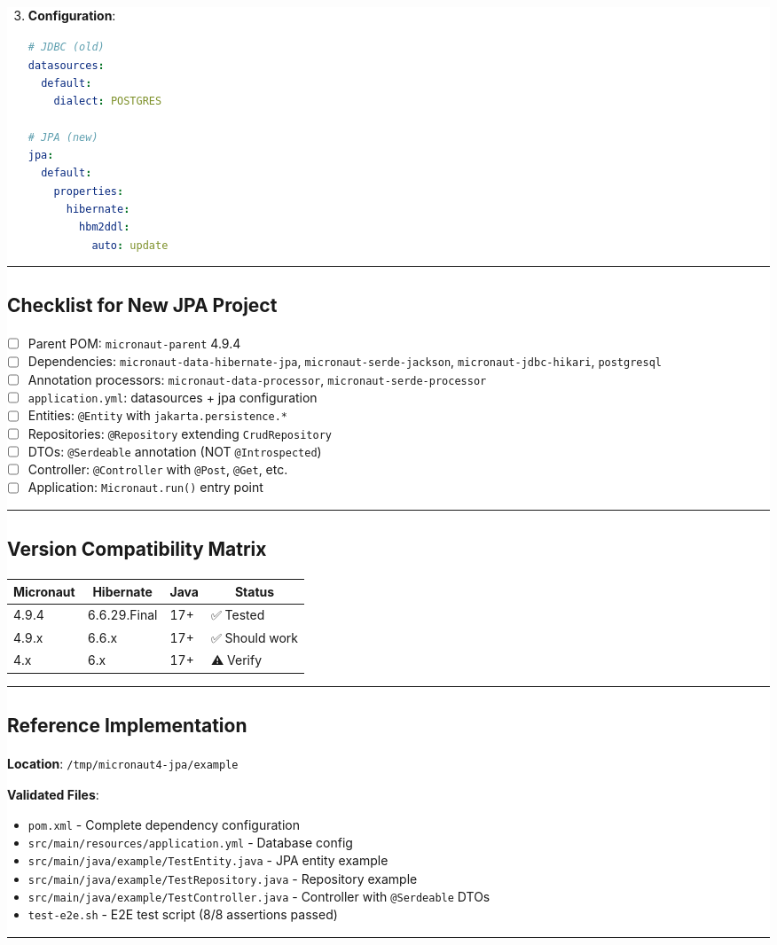 3. **Configuration**:
   ```yaml
   # JDBC (old)
   datasources:
     default:
       dialect: POSTGRES

   # JPA (new)
   jpa:
     default:
       properties:
         hibernate:
           hbm2ddl:
             auto: update
   ```

---

## Checklist for New JPA Project

- [ ] Parent POM: `micronaut-parent` 4.9.4
- [ ] Dependencies: `micronaut-data-hibernate-jpa`, `micronaut-serde-jackson`, `micronaut-jdbc-hikari`, `postgresql`
- [ ] Annotation processors: `micronaut-data-processor`, `micronaut-serde-processor`
- [ ] `application.yml`: datasources + jpa configuration
- [ ] Entities: `@Entity` with `jakarta.persistence.*`
- [ ] Repositories: `@Repository` extending `CrudRepository`
- [ ] DTOs: `@Serdeable` annotation (NOT `@Introspected`)
- [ ] Controller: `@Controller` with `@Post`, `@Get`, etc.
- [ ] Application: `Micronaut.run()` entry point

---

## Version Compatibility Matrix

| Micronaut | Hibernate | Java | Status |
|-----------|-----------|------|--------|
| 4.9.4 | 6.6.29.Final | 17+ | ✅ Tested |
| 4.9.x | 6.6.x | 17+ | ✅ Should work |
| 4.x | 6.x | 17+ | ⚠️ Verify |

---

## Reference Implementation

**Location**: `/tmp/micronaut4-jpa/example`

**Validated Files**:
- `pom.xml` - Complete dependency configuration
- `src/main/resources/application.yml` - Database config
- `src/main/java/example/TestEntity.java` - JPA entity example
- `src/main/java/example/TestRepository.java` - Repository example
- `src/main/java/example/TestController.java` - Controller with `@Serdeable` DTOs
- `test-e2e.sh` - E2E test script (8/8 assertions passed)

---